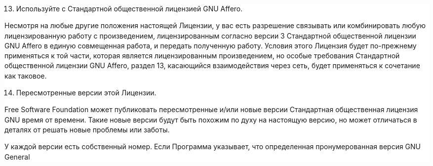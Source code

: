   13. Используйте с Стандартной общественной лицензией GNU Affero.

  Несмотря на любые другие положения настоящей Лицензии, у вас есть
разрешение связывать или комбинировать любую лицензированную работу с произведением, лицензированным
согласно версии 3 Стандартной общественной лицензии GNU Affero в единую
совмещенная работа, и передать полученную работу. Условия этого
Лицензия будет по-прежнему применяться к той части, которая является лицензированным произведением,
но особые требования Стандартной общественной лицензии GNU Affero,
раздел 13, касающийся взаимодействия через сеть, будет применяться к
сочетание как таковое.

  14. Пересмотренные версии этой Лицензии.

  Free Software Foundation может публиковать пересмотренные и/или новые версии
Стандартная общественная лицензия GNU время от времени. Такие новые версии будут
быть похожим по духу на настоящую версию, но может отличаться в деталях от
решать новые проблемы или заботы.

  У каждой версии есть собственный номер. Если
Программа указывает, что определенная пронумерованная версия GNU General

